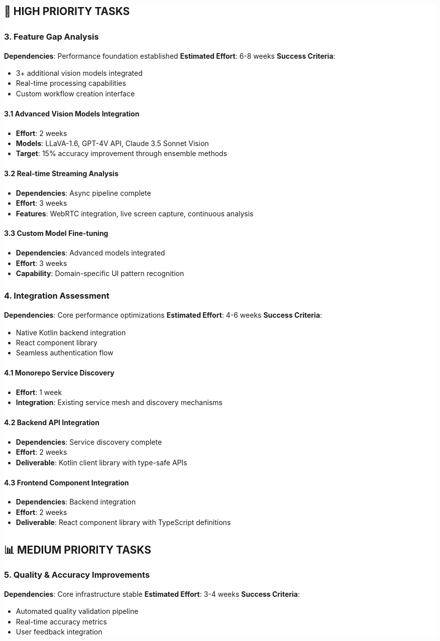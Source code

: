 ## 🚀 HIGH PRIORITY TASKS

### 3. Feature Gap Analysis
**Dependencies**: Performance foundation established
**Estimated Effort**: 6-8 weeks
**Success Criteria**:
- 3+ additional vision models integrated
- Real-time processing capabilities
- Custom workflow creation interface

#### 3.1 Advanced Vision Models Integration
- **Effort**: 2 weeks
- **Models**: LLaVA-1.6, GPT-4V API, Claude 3.5 Sonnet Vision
- **Target**: 15% accuracy improvement through ensemble methods

#### 3.2 Real-time Streaming Analysis
- **Dependencies**: Async pipeline complete
- **Effort**: 3 weeks
- **Features**: WebRTC integration, live screen capture, continuous analysis

#### 3.3 Custom Model Fine-tuning
- **Dependencies**: Advanced models integrated
- **Effort**: 3 weeks
- **Capability**: Domain-specific UI pattern recognition

### 4. Integration Assessment
**Dependencies**: Core performance optimizations
**Estimated Effort**: 4-6 weeks
**Success Criteria**:
- Native Kotlin backend integration
- React component library
- Seamless authentication flow

#### 4.1 Monorepo Service Discovery
- **Effort**: 1 week
- **Integration**: Existing service mesh and discovery mechanisms

#### 4.2 Backend API Integration
- **Dependencies**: Service discovery complete
- **Effort**: 2 weeks
- **Deliverable**: Kotlin client library with type-safe APIs

#### 4.3 Frontend Component Integration
- **Dependencies**: Backend integration
- **Effort**: 2 weeks
- **Deliverable**: React component library with TypeScript definitions

## 📊 MEDIUM PRIORITY TASKS

### 5. Quality & Accuracy Improvements
**Dependencies**: Core infrastructure stable
**Estimated Effort**: 3-4 weeks
**Success Criteria**:
- Automated quality validation pipeline
- Real-time accuracy metrics
- User feedback integration
